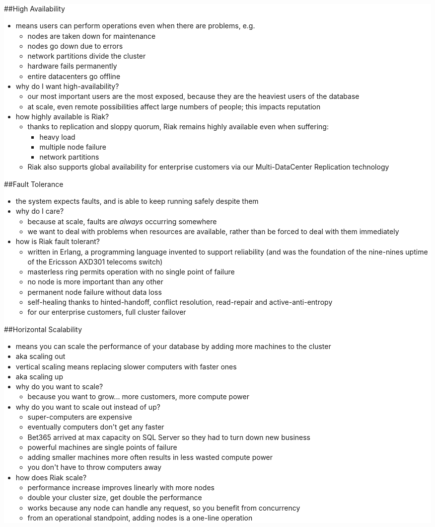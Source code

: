 ##High Availability
+ means users can perform operations even when there are problems, e.g.
	+ nodes are taken down for maintenance
	+ nodes go down due to errors
	+ network partitions divide the cluster
	+ hardware fails permanently
	+ entire datacenters go offline
+ why do I want high-availability?
	+ our most important users are the most exposed, because they are the heaviest users of the database
	+ at scale, even remote possibilities affect large numbers of people; this impacts reputation
+ how highly available is Riak?
	+ thanks to replication and sloppy quorum, Riak remains highly available even when suffering:
		+ heavy load
		+ multiple node failure
		+ network partitions
	+ Riak also supports global availability for enterprise customers via our Multi-DataCenter Replication technology

##Fault Tolerance
+ the system expects faults, and is able to keep running safely despite them
+ why do I care?
	+ because at scale, faults are *always* occurring somewhere
	+ we want to deal with problems when resources are available, rather than be forced to deal with them immediately
+ how is Riak fault tolerant?
	+ written in Erlang, a programming language invented to support reliability (and was the foundation of the nine-nines uptime of the Ericsson AXD301 telecoms switch)
	+ masterless ring permits operation with no single point of failure
	+ no node is more important than any other
	+ permanent node failure without data loss
	+ self-healing thanks to hinted-handoff, conflict resolution, read-repair and active-anti-entropy
	+ for our enterprise customers, full cluster failover

##Horizontal Scalability
+ means you can scale the performance of your database by adding more machines to the cluster
+ aka scaling out
+ vertical scaling means replacing slower computers with faster ones
+ aka scaling up
+ why do you want to scale?
	+ because you want to grow... more customers, more compute power
+ why do you want to scale out instead of up?
	+ super-computers are expensive
	+ eventually computers don't get any faster
	+ Bet365 arrived at max capacity on SQL Server so they had to turn down new business
	+ powerful machines are single points of failure
	+ adding smaller machines more often results in less wasted compute power
	+ you don't have to throw computers away
+ how does Riak scale?
	+ performance increase improves linearly with more nodes
	+ double your cluster size, get double the performance
	+ works because any node can handle any request, so you benefit from concurrency
	+ from an operational standpoint, adding nodes is a one-line operation
